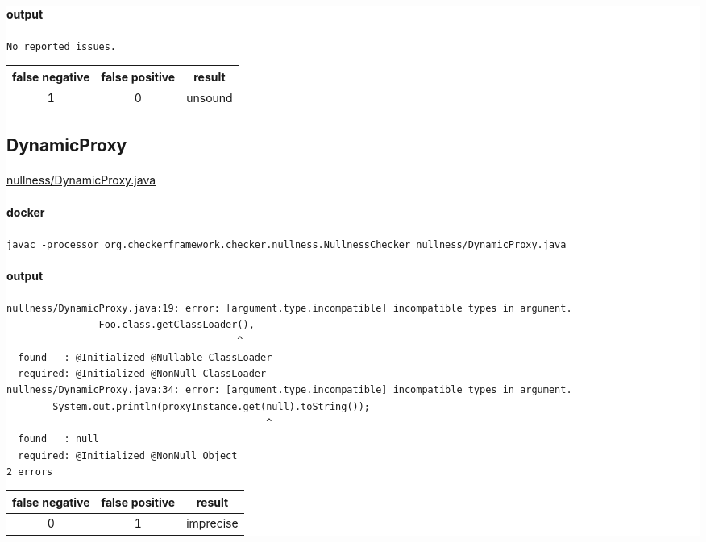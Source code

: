 #### output

```
No reported issues.
```

| false negative | false positive | result |
| :---: | :---: | :---: |
| 1| 0 | unsound |

## DynamicProxy

[nullness/DynamicProxy.java](https://github.com/michaelemery/staticanalysis/blob/master/nullness/DynamicProxy.java)

#### docker

```
javac -processor org.checkerframework.checker.nullness.NullnessChecker nullness/DynamicProxy.java
```

#### output

```
nullness/DynamicProxy.java:19: error: [argument.type.incompatible] incompatible types in argument.
                Foo.class.getClassLoader(),
                                        ^
  found   : @Initialized @Nullable ClassLoader
  required: @Initialized @NonNull ClassLoader
nullness/DynamicProxy.java:34: error: [argument.type.incompatible] incompatible types in argument.
        System.out.println(proxyInstance.get(null).toString());
                                             ^
  found   : null
  required: @Initialized @NonNull Object
2 errors
```

| false negative | false positive | result |
| :---: | :---: | :---: |
| 0 | 1 | imprecise |
